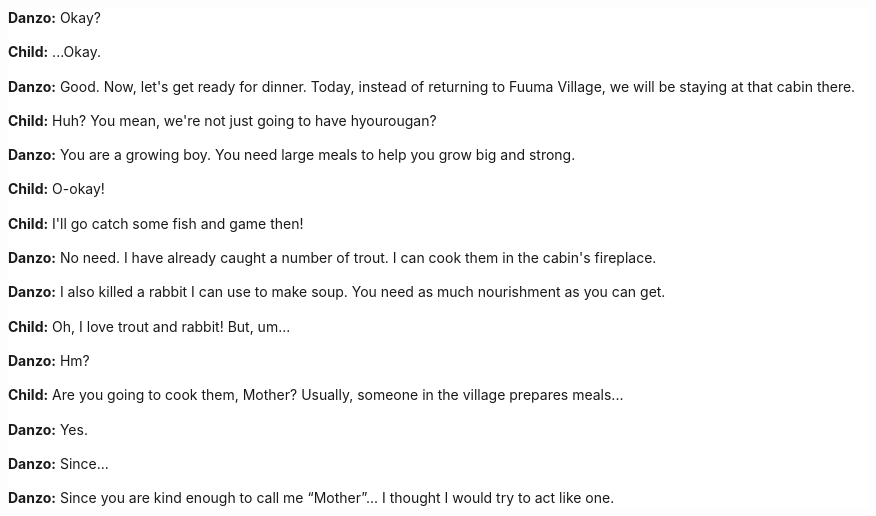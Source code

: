  
**Danzo:**
Okay?

 
**Child:**
...Okay.

 
**Danzo:**
Good. Now, let's get ready for dinner. Today, instead of returning to Fuuma Village, we will be staying at that cabin there.

 
**Child:**
Huh? You mean, we're not just going to have hyourougan?

 
**Danzo:**
You are a growing boy. You need large meals to help you grow big and strong.

 
**Child:**
O-okay!

 
**Child:**
I'll go catch some fish and game then!

 
**Danzo:**
No need. I have already caught a number of trout.
I can cook them in the cabin's fireplace.

 
**Danzo:**
I also killed a rabbit I can use to make soup.
You need as much nourishment as you can get.

 
**Child:**
Oh, I love trout and rabbit!
But, um...

 
**Danzo:**
Hm?

 
**Child:**
Are you going to cook them, Mother?
Usually, someone in the village prepares meals...

 
**Danzo:**
Yes.

 
**Danzo:**
Since...

 
**Danzo:**
Since you are kind enough to call me “Mother”...
I thought I would try to act like one.
